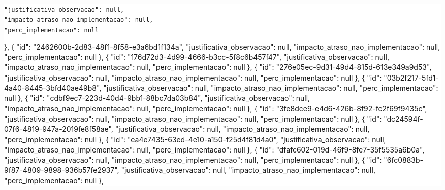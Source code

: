     "justificativa_observacao": null,
    "impacto_atraso_nao_implementacao": null,
    "perc_implementacao": null
  },
  {
    "id": "2462600b-2d83-48f1-8f58-e3a6bd1f134a",
    "justificativa_observacao": null,
    "impacto_atraso_nao_implementacao": null,
    "perc_implementacao": null
  },
  {
    "id": "176d72d3-4d99-4666-b3cc-5f8c6b457f47",
    "justificativa_observacao": null,
    "impacto_atraso_nao_implementacao": null,
    "perc_implementacao": null
  },
  {
    "id": "276e05ec-9d31-49d4-815d-613e349a9d53",
    "justificativa_observacao": null,
    "impacto_atraso_nao_implementacao": null,
    "perc_implementacao": null
  },
  {
    "id": "03b2f217-5fd1-4a40-8445-3bfd40ae49b8",
    "justificativa_observacao": null,
    "impacto_atraso_nao_implementacao": null,
    "perc_implementacao": null
  },
  {
    "id": "cdbf9ec7-223d-40d4-9bb1-88bc7da03b84",
    "justificativa_observacao": null,
    "impacto_atraso_nao_implementacao": null,
    "perc_implementacao": null
  },
  {
    "id": "3fe8dce9-e4d6-426b-8f92-fc2f69f9435c",
    "justificativa_observacao": null,
    "impacto_atraso_nao_implementacao": null,
    "perc_implementacao": null
  },
  {
    "id": "dc24594f-07f6-4819-947a-2019fe8f58ae",
    "justificativa_observacao": null,
    "impacto_atraso_nao_implementacao": null,
    "perc_implementacao": null
  },
  {
    "id": "ea4e7435-63ed-4e10-a150-f25d4f81d4a0",
    "justificativa_observacao": null,
    "impacto_atraso_nao_implementacao": null,
    "perc_implementacao": null
  },
  {
    "id": "dfafc602-019d-46f9-8fe7-35f5535a6b0a",
    "justificativa_observacao": null,
    "impacto_atraso_nao_implementacao": null,
    "perc_implementacao": null
  },
  {
    "id": "6fc0883b-9f87-4809-9898-936b57fe2937",
    "justificativa_observacao": null,
    "impacto_atraso_nao_implementacao": null,
    "perc_implementacao": null
  },